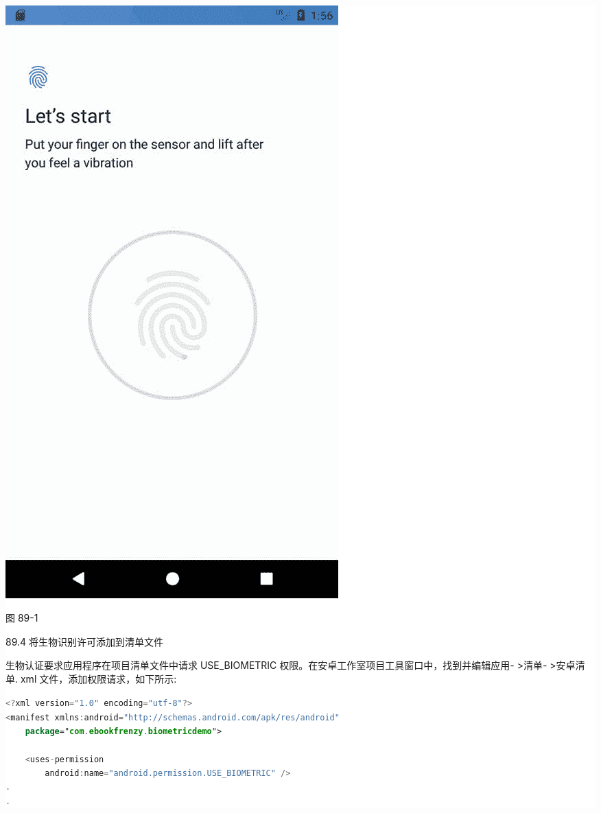 ![](img/Image24257.jpg)

图 89-1

89.4 将生物识别许可添加到清单文件

生物认证要求应用程序在项目清单文件中请求 USE_BIOMETRIC 权限。在安卓工作室项目工具窗口中，找到并编辑应用- >清单- >安卓清单. xml 文件，添加权限请求，如下所示:

```kt
<?xml version="1.0" encoding="utf-8"?>
<manifest xmlns:android="http://schemas.android.com/apk/res/android"
    package="com.ebookfrenzy.biometricdemo">

    <uses-permission
        android:name="android.permission.USE_BIOMETRIC" />
.
.
```
